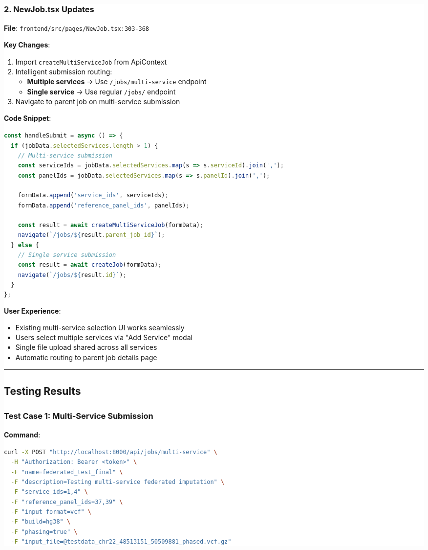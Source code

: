 ### 2. NewJob.tsx Updates

**File**: `frontend/src/pages/NewJob.tsx:303-368`

**Key Changes**:
1. Import `createMultiServiceJob` from ApiContext
2. Intelligent submission routing:
   - **Multiple services** → Use `/jobs/multi-service` endpoint
   - **Single service** → Use regular `/jobs/` endpoint
3. Navigate to parent job on multi-service submission

**Code Snippet**:
```typescript
const handleSubmit = async () => {
  if (jobData.selectedServices.length > 1) {
    // Multi-service submission
    const serviceIds = jobData.selectedServices.map(s => s.serviceId).join(',');
    const panelIds = jobData.selectedServices.map(s => s.panelId).join(',');

    formData.append('service_ids', serviceIds);
    formData.append('reference_panel_ids', panelIds);

    const result = await createMultiServiceJob(formData);
    navigate(`/jobs/${result.parent_job_id}`);
  } else {
    // Single service submission
    const result = await createJob(formData);
    navigate(`/jobs/${result.id}`);
  }
};
```

**User Experience**:
- Existing multi-service selection UI works seamlessly
- Users select multiple services via "Add Service" modal
- Single file upload shared across all services
- Automatic routing to parent job details page

---

## Testing Results

### Test Case 1: Multi-Service Submission

**Command**:
```bash
curl -X POST "http://localhost:8000/api/jobs/multi-service" \
  -H "Authorization: Bearer <token>" \
  -F "name=federated_test_final" \
  -F "description=Testing multi-service federated imputation" \
  -F "service_ids=1,4" \
  -F "reference_panel_ids=37,39" \
  -F "input_format=vcf" \
  -F "build=hg38" \
  -F "phasing=true" \
  -F "input_file=@testdata_chr22_48513151_50509881_phased.vcf.gz"
```
